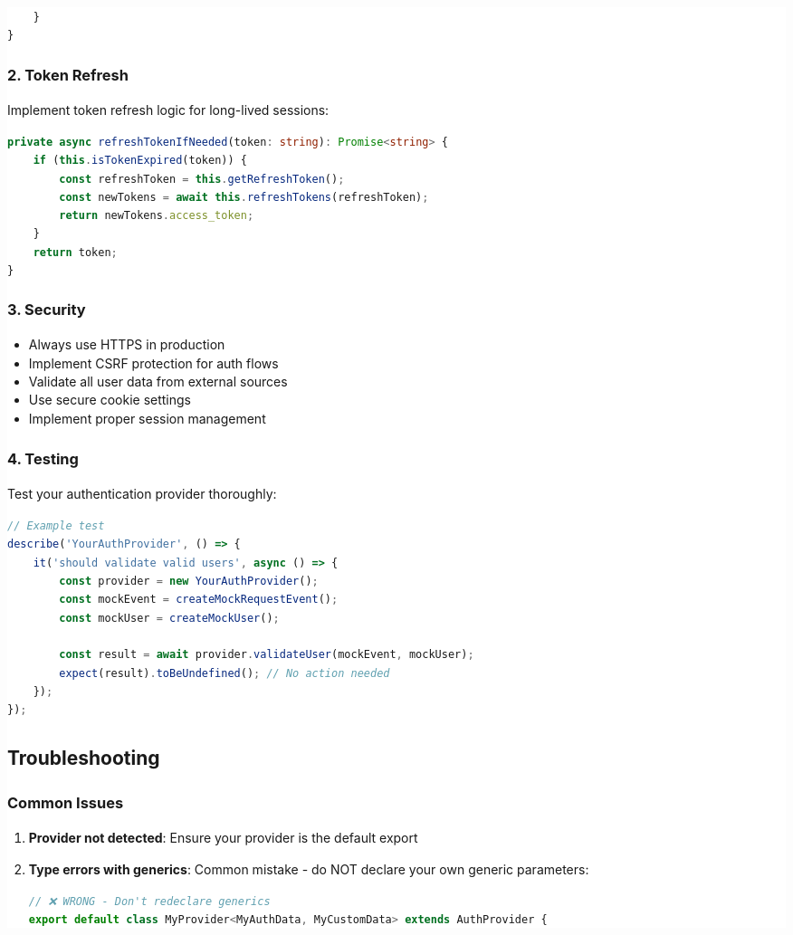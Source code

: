 ```typescript
    }
}
```

### 2. Token Refresh

Implement token refresh logic for long-lived sessions:

```typescript
private async refreshTokenIfNeeded(token: string): Promise<string> {
    if (this.isTokenExpired(token)) {
        const refreshToken = this.getRefreshToken();
        const newTokens = await this.refreshTokens(refreshToken);
        return newTokens.access_token;
    }
    return token;
}
```

### 3. Security

- Always use HTTPS in production
- Implement CSRF protection for auth flows
- Validate all user data from external sources
- Use secure cookie settings
- Implement proper session management

### 4. Testing

Test your authentication provider thoroughly:

```typescript
// Example test
describe('YourAuthProvider', () => {
    it('should validate valid users', async () => {
        const provider = new YourAuthProvider();
        const mockEvent = createMockRequestEvent();
        const mockUser = createMockUser();

        const result = await provider.validateUser(mockEvent, mockUser);
        expect(result).toBeUndefined(); // No action needed
    });
});
```

## Troubleshooting

### Common Issues

1. **Provider not detected**: Ensure your provider is the default export
2. **Type errors with generics**: Common mistake - do NOT declare your own generic parameters:

    ```typescript
    // ❌ WRONG - Don't redeclare generics
    export default class MyProvider<MyAuthData, MyCustomData> extends AuthProvider {
